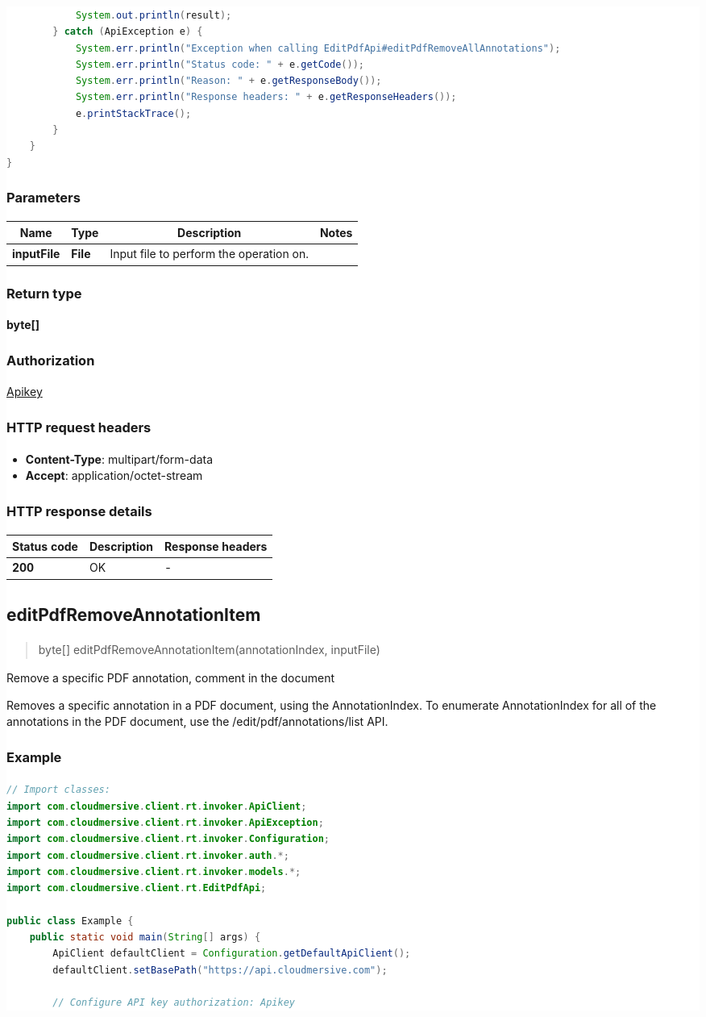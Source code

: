 ```java
            System.out.println(result);
        } catch (ApiException e) {
            System.err.println("Exception when calling EditPdfApi#editPdfRemoveAllAnnotations");
            System.err.println("Status code: " + e.getCode());
            System.err.println("Reason: " + e.getResponseBody());
            System.err.println("Response headers: " + e.getResponseHeaders());
            e.printStackTrace();
        }
    }
}
```

### Parameters


| Name | Type | Description  | Notes |
|------------- | ------------- | ------------- | -------------|
| **inputFile** | **File**| Input file to perform the operation on. | |

### Return type

**byte[]**

### Authorization

[Apikey](../README.md#Apikey)

### HTTP request headers

- **Content-Type**: multipart/form-data
- **Accept**: application/octet-stream


### HTTP response details
| Status code | Description | Response headers |
|-------------|-------------|------------------|
| **200** | OK |  -  |


## editPdfRemoveAnnotationItem

> byte[] editPdfRemoveAnnotationItem(annotationIndex, inputFile)

Remove a specific PDF annotation, comment in the document

Removes a specific annotation in a PDF document, using the AnnotationIndex.  To enumerate AnnotationIndex for all of the annotations in the PDF document, use the /edit/pdf/annotations/list API.

### Example

```java
// Import classes:
import com.cloudmersive.client.rt.invoker.ApiClient;
import com.cloudmersive.client.rt.invoker.ApiException;
import com.cloudmersive.client.rt.invoker.Configuration;
import com.cloudmersive.client.rt.invoker.auth.*;
import com.cloudmersive.client.rt.invoker.models.*;
import com.cloudmersive.client.rt.EditPdfApi;

public class Example {
    public static void main(String[] args) {
        ApiClient defaultClient = Configuration.getDefaultApiClient();
        defaultClient.setBasePath("https://api.cloudmersive.com");
        
        // Configure API key authorization: Apikey
```